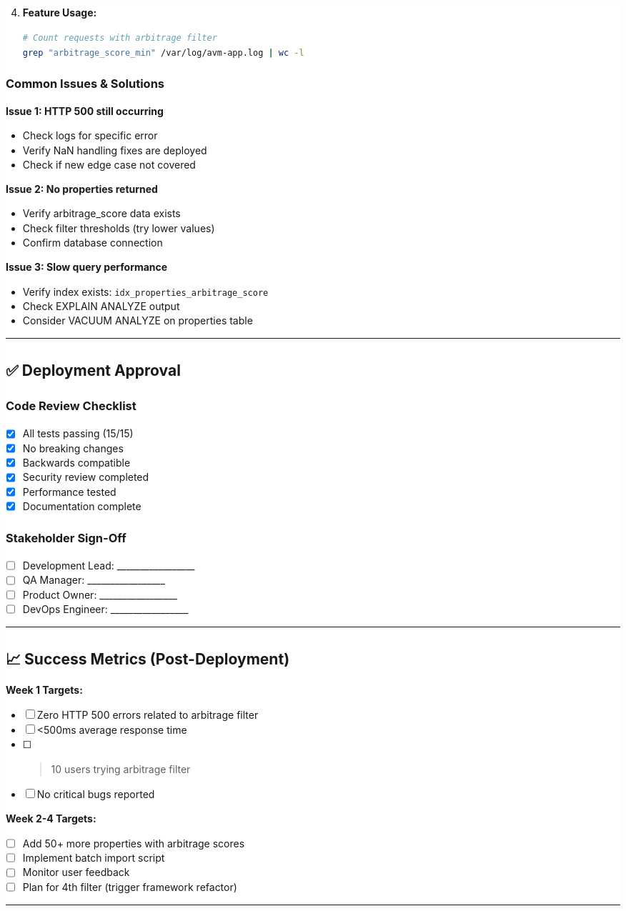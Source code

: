 4. **Feature Usage:**
   ```bash
   # Count requests with arbitrage filter
   grep "arbitrage_score_min" /var/log/avm-app.log | wc -l
   ```

### Common Issues & Solutions

**Issue 1: HTTP 500 still occurring**
- Check logs for specific error
- Verify NaN handling fixes are deployed
- Check if new edge case not covered

**Issue 2: No properties returned**
- Verify arbitrage_score data exists
- Check filter thresholds (try lower values)
- Confirm database connection

**Issue 3: Slow query performance**
- Verify index exists: `idx_properties_arbitrage_score`
- Check EXPLAIN ANALYZE output
- Consider VACUUM ANALYZE on properties table

---

## ✅ Deployment Approval

### Code Review Checklist
- [x] All tests passing (15/15)
- [x] No breaking changes
- [x] Backwards compatible
- [x] Security review completed
- [x] Performance tested
- [x] Documentation complete

### Stakeholder Sign-Off
- [ ] Development Lead: _________________
- [ ] QA Manager: _________________
- [ ] Product Owner: _________________
- [ ] DevOps Engineer: _________________

---

## 📈 Success Metrics (Post-Deployment)

**Week 1 Targets:**
- [ ] Zero HTTP 500 errors related to arbitrage filter
- [ ] <500ms average response time
- [ ] >10 users trying arbitrage filter
- [ ] No critical bugs reported

**Week 2-4 Targets:**
- [ ] Add 50+ more properties with arbitrage scores
- [ ] Implement batch import script
- [ ] Monitor user feedback
- [ ] Plan for 4th filter (trigger framework refactor)

---